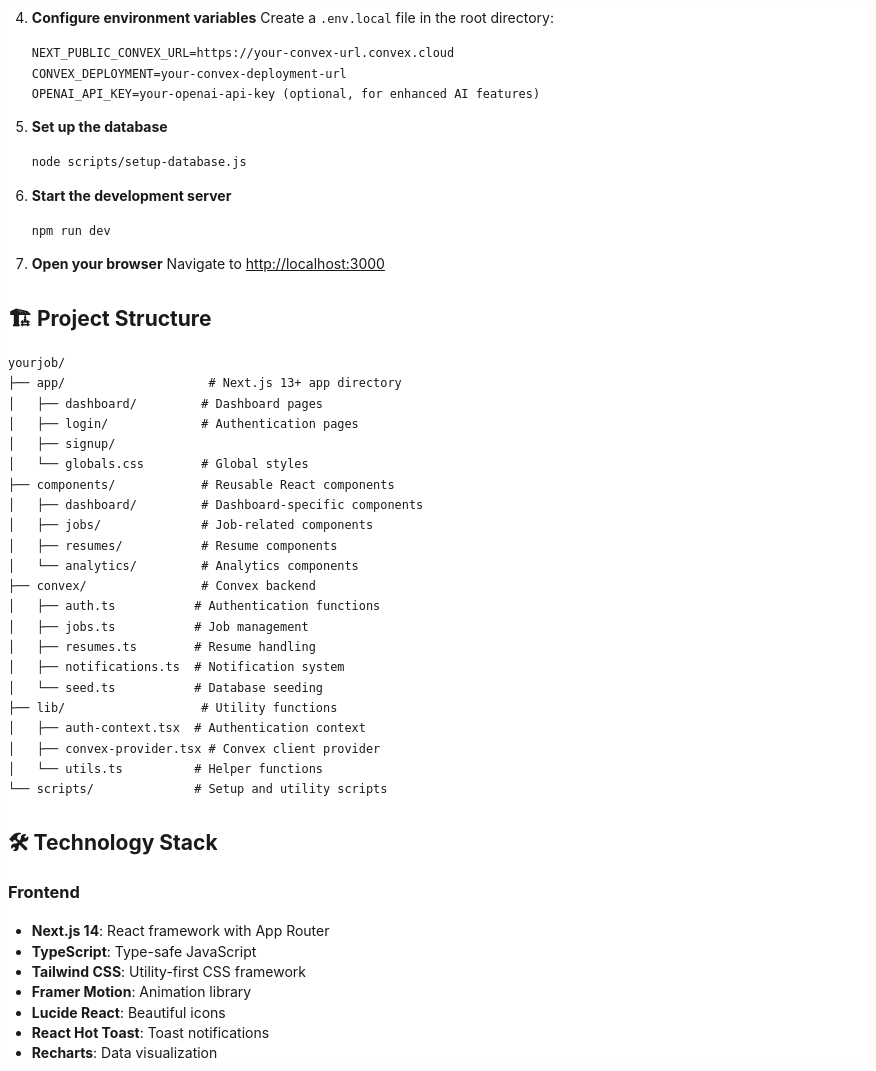 4. **Configure environment variables**
   Create a `.env.local` file in the root directory:
   ```env
   NEXT_PUBLIC_CONVEX_URL=https://your-convex-url.convex.cloud
   CONVEX_DEPLOYMENT=your-convex-deployment-url
   OPENAI_API_KEY=your-openai-api-key (optional, for enhanced AI features)
   ```

5. **Set up the database**
   ```bash
   node scripts/setup-database.js
   ```

6. **Start the development server**
   ```bash
   npm run dev
   ```

7. **Open your browser**
   Navigate to [http://localhost:3000](http://localhost:3000)

## 🏗️ Project Structure

```
yourjob/
├── app/                    # Next.js 13+ app directory
│   ├── dashboard/         # Dashboard pages
│   ├── login/             # Authentication pages
│   ├── signup/
│   └── globals.css        # Global styles
├── components/            # Reusable React components
│   ├── dashboard/         # Dashboard-specific components
│   ├── jobs/              # Job-related components
│   ├── resumes/           # Resume components
│   └── analytics/         # Analytics components
├── convex/                # Convex backend
│   ├── auth.ts           # Authentication functions
│   ├── jobs.ts           # Job management
│   ├── resumes.ts        # Resume handling
│   ├── notifications.ts  # Notification system
│   └── seed.ts           # Database seeding
├── lib/                   # Utility functions
│   ├── auth-context.tsx  # Authentication context
│   ├── convex-provider.tsx # Convex client provider
│   └── utils.ts          # Helper functions
└── scripts/              # Setup and utility scripts
```

## 🛠️ Technology Stack

### Frontend
- **Next.js 14**: React framework with App Router
- **TypeScript**: Type-safe JavaScript
- **Tailwind CSS**: Utility-first CSS framework
- **Framer Motion**: Animation library
- **Lucide React**: Beautiful icons
- **React Hot Toast**: Toast notifications
- **Recharts**: Data visualization
